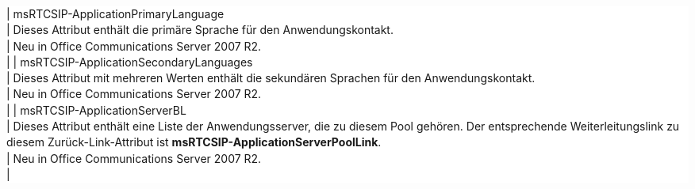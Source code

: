 | msRTCSIP-ApplicationPrimaryLanguage  <br/>                   | Dieses Attribut enthält die primäre Sprache für den Anwendungskontakt.  <br/>                                                                                                                                                                                                                                                                                                                                                                                                                                                                                                                                                                                                                                                                                                                                                                                                                                                                                                                                                                                                                                                                                                                                                                                                                                                                                        | Neu in Office Communications Server 2007 R2.  <br/>                                                                                                                                                                                                                                                                                                                                                                                                                                                                                                                                           |
| msRTCSIP-ApplicationSecondaryLanguages  <br/>                | Dieses Attribut mit mehreren Werten enthält die sekundären Sprachen für den Anwendungskontakt.  <br/>                                                                                                                                                                                                                                                                                                                                                                                                                                                                                                                                                                                                                                                                                                                                                                                                                                                                                                                                                                                                                                                                                                                                                                                                                                                                      | Neu in Office Communications Server 2007 R2.  <br/>                                                                                                                                                                                                                                                                                                                                                                                                                                                                                                                                           |
| msRTCSIP-ApplicationServerBL  <br/>                          | Dieses Attribut enthält eine Liste der Anwendungsserver, die zu diesem Pool gehören. Der entsprechende Weiterleitungslink zu diesem Zurück-Link-Attribut ist **msRTCSIP-ApplicationServerPoolLink**.  <br/>                                                                                                                                                                                                                                                                                                                                                                                                                                                                                                                                                                                                                                                                                                                                                                                                                                                                                                                                                                                                                                                                                                                                                                            | Neu in Office Communications Server 2007 R2.  <br/>                                                                                                                                                                                                                                                                                                                                                                                                                                                                                                                                           |